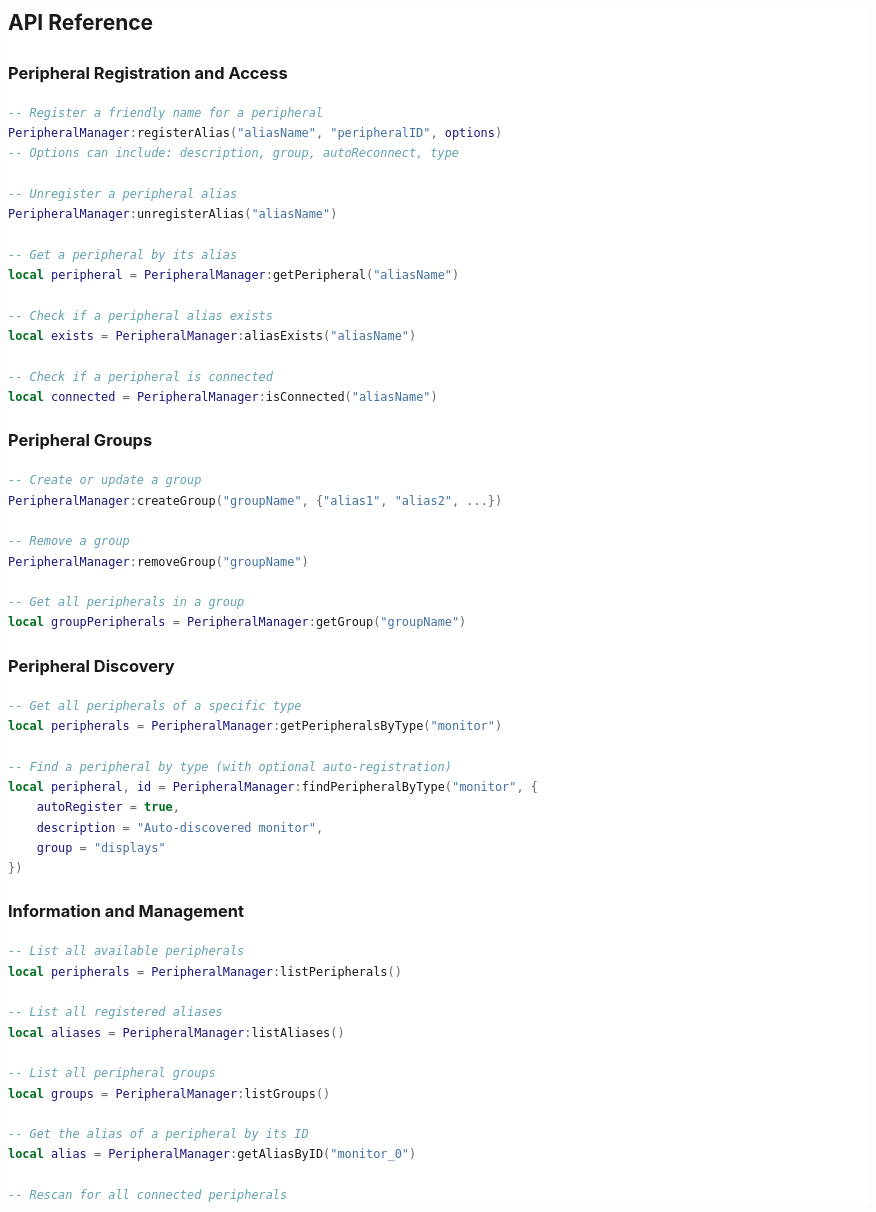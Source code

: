 ## API Reference

### Peripheral Registration and Access

```lua
-- Register a friendly name for a peripheral
PeripheralManager:registerAlias("aliasName", "peripheralID", options)
-- Options can include: description, group, autoReconnect, type

-- Unregister a peripheral alias
PeripheralManager:unregisterAlias("aliasName")

-- Get a peripheral by its alias
local peripheral = PeripheralManager:getPeripheral("aliasName")

-- Check if a peripheral alias exists
local exists = PeripheralManager:aliasExists("aliasName")

-- Check if a peripheral is connected
local connected = PeripheralManager:isConnected("aliasName")
```

### Peripheral Groups

```lua
-- Create or update a group
PeripheralManager:createGroup("groupName", {"alias1", "alias2", ...})

-- Remove a group
PeripheralManager:removeGroup("groupName")

-- Get all peripherals in a group
local groupPeripherals = PeripheralManager:getGroup("groupName")
```

### Peripheral Discovery

```lua
-- Get all peripherals of a specific type
local peripherals = PeripheralManager:getPeripheralsByType("monitor")

-- Find a peripheral by type (with optional auto-registration)
local peripheral, id = PeripheralManager:findPeripheralByType("monitor", {
    autoRegister = true,
    description = "Auto-discovered monitor",
    group = "displays"
})
```

### Information and Management

```lua
-- List all available peripherals
local peripherals = PeripheralManager:listPeripherals()

-- List all registered aliases
local aliases = PeripheralManager:listAliases()

-- List all peripheral groups
local groups = PeripheralManager:listGroups()

-- Get the alias of a peripheral by its ID
local alias = PeripheralManager:getAliasByID("monitor_0")

-- Rescan for all connected peripherals
```